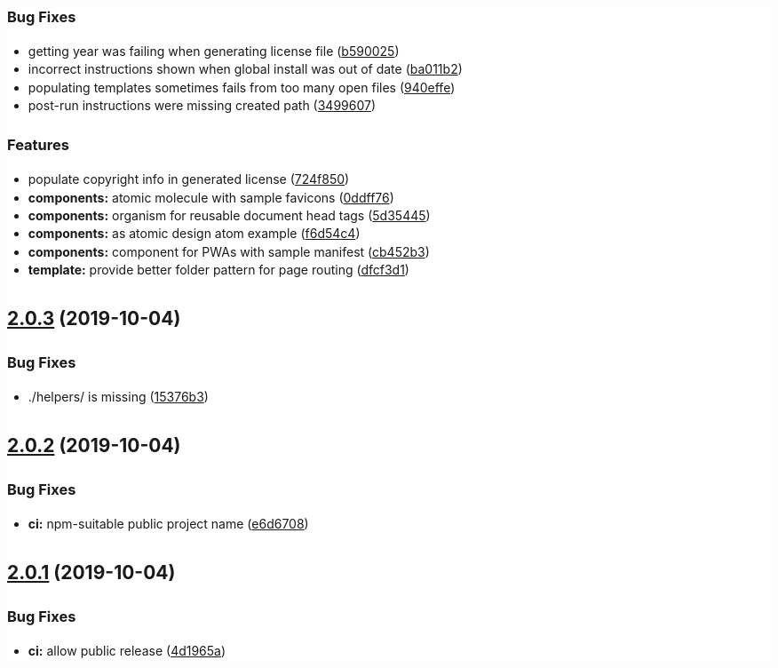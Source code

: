 ### Bug Fixes

- getting year was failing when generating license file ([b590025](https://github.com/amclin/react-project-boilerplate/commit/b590025))
- incorrect instructions shown when global install was out of date ([ba011b2](https://github.com/amclin/react-project-boilerplate/commit/ba011b2))
- populating templates sometimes fails from too many open files ([940effe](https://github.com/amclin/react-project-boilerplate/commit/940effe))
- post-run instructions were missing created path ([3499607](https://github.com/amclin/react-project-boilerplate/commit/3499607))

### Features

- populate copyright info in generated license ([724f850](https://github.com/amclin/react-project-boilerplate/commit/724f850))
- **components:** <Favicon> atomic molecule with sample favicons ([0ddff76](https://github.com/amclin/react-project-boilerplate/commit/0ddff76))
- **components:** <GlobalHead> organism for reusable document head tags ([5d35445](https://github.com/amclin/react-project-boilerplate/commit/5d35445))
- **components:** <HeadLink> as atomic design atom example ([f6d54c4](https://github.com/amclin/react-project-boilerplate/commit/f6d54c4))
- **components:** <Manifest> component for PWAs with sample manifest ([cb452b3](https://github.com/amclin/react-project-boilerplate/commit/cb452b3))
- **template:** provide better folder pattern for page routing ([dfcf3d1](https://github.com/amclin/react-project-boilerplate/commit/dfcf3d1))

## [2.0.3](https://github.com/amclin/react-project-boilerplate/compare/v2.0.2...v2.0.3) (2019-10-04)

### Bug Fixes

- ./helpers/ is missing ([15376b3](https://github.com/amclin/react-project-boilerplate/commit/15376b3))

## [2.0.2](https://github.com/amclin/react-project-boilerplate/compare/v2.0.1...v2.0.2) (2019-10-04)

### Bug Fixes

- **ci:** npm-suitable public project name ([e6d6708](https://github.com/amclin/react-project-boilerplate/commit/e6d6708))

## [2.0.1](https://github.com/amclin/react-project-boilerplate/compare/v2.0.0...v2.0.1) (2019-10-04)

### Bug Fixes

- **ci:** allow public release ([4d1965a](https://github.com/amclin/react-project-boilerplate/commit/4d1965a))
